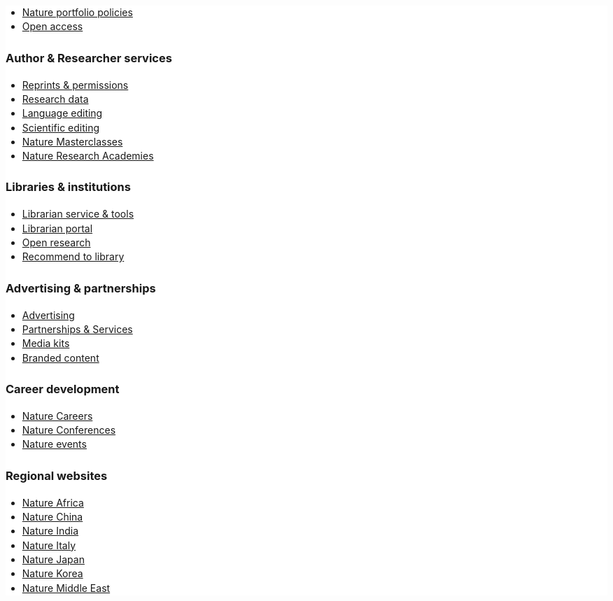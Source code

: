 
* [Nature portfolio policies](https://www.nature.com/authors/editorial_policies/)
* [Open access](https://www.nature.com/nature-research/open-access)




### Author & Researcher services


* [Reprints & permissions](https://www.nature.com/reprints/)
* [Research data](https://www.springernature.com/gp/authors/research-data)
* [Language editing](https://authorservices.springernature.com/go/nr)
* [Scientific editing](https://authorservices.springernature.com/scientific-editing/)
* [Nature Masterclasses](https://masterclasses.nature.com/)
* [Nature Research Academies](https://partnerships.nature.com/product/researcher-training/)




### Libraries & institutions


* [Librarian service & tools](https://www.springernature.com/gp/librarians/tools-services)
* [Librarian portal](https://www.springernature.com/gp/librarians/manage-your-account/librarianportal)
* [Open research](https://www.nature.com/openresearch/about-open-access/information-for-institutions/)
* [Recommend to library](https://www.springernature.com/gp/librarians/recommend-to-your-library)




### Advertising & partnerships


* [Advertising](https://partnerships.nature.com/product/digital-advertising/)
* [Partnerships & Services](https://partnerships.nature.com/)
* [Media kits](https://partnerships.nature.com/media-kits/)
* [Branded content](https://partnerships.nature.com/product/branded-content-native-advertising/)




### Career development


* [Nature Careers](https://www.nature.com/naturecareers)
* [Nature  Conferences](https://conferences.nature.com)
* [Nature  events](https://www.nature.com/natureevents/)




### Regional websites


* [Nature Africa](https://www.nature.com/natafrica)
* [Nature China](http://www.naturechina.com)
* [Nature India](https://www.nature.com/nindia)
* [Nature Italy](https://www.nature.com/natitaly)
* [Nature Japan](https://www.natureasia.com/ja-jp/)
* [Nature Korea](https://www.natureasia.com/ko-kr/)
* [Nature Middle East](https://www.nature.com/nmiddleeast/)
